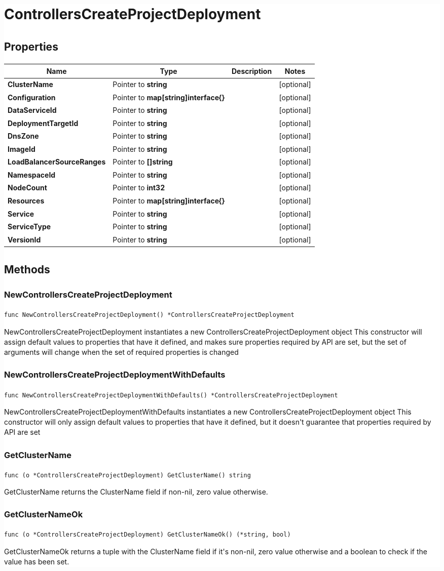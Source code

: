 # ControllersCreateProjectDeployment

## Properties

Name | Type | Description | Notes
------------ | ------------- | ------------- | -------------
**ClusterName** | Pointer to **string** |  | [optional] 
**Configuration** | Pointer to **map[string]interface{}** |  | [optional] 
**DataServiceId** | Pointer to **string** |  | [optional] 
**DeploymentTargetId** | Pointer to **string** |  | [optional] 
**DnsZone** | Pointer to **string** |  | [optional] 
**ImageId** | Pointer to **string** |  | [optional] 
**LoadBalancerSourceRanges** | Pointer to **[]string** |  | [optional] 
**NamespaceId** | Pointer to **string** |  | [optional] 
**NodeCount** | Pointer to **int32** |  | [optional] 
**Resources** | Pointer to **map[string]interface{}** |  | [optional] 
**Service** | Pointer to **string** |  | [optional] 
**ServiceType** | Pointer to **string** |  | [optional] 
**VersionId** | Pointer to **string** |  | [optional] 

## Methods

### NewControllersCreateProjectDeployment

`func NewControllersCreateProjectDeployment() *ControllersCreateProjectDeployment`

NewControllersCreateProjectDeployment instantiates a new ControllersCreateProjectDeployment object
This constructor will assign default values to properties that have it defined,
and makes sure properties required by API are set, but the set of arguments
will change when the set of required properties is changed

### NewControllersCreateProjectDeploymentWithDefaults

`func NewControllersCreateProjectDeploymentWithDefaults() *ControllersCreateProjectDeployment`

NewControllersCreateProjectDeploymentWithDefaults instantiates a new ControllersCreateProjectDeployment object
This constructor will only assign default values to properties that have it defined,
but it doesn't guarantee that properties required by API are set

### GetClusterName

`func (o *ControllersCreateProjectDeployment) GetClusterName() string`

GetClusterName returns the ClusterName field if non-nil, zero value otherwise.

### GetClusterNameOk

`func (o *ControllersCreateProjectDeployment) GetClusterNameOk() (*string, bool)`

GetClusterNameOk returns a tuple with the ClusterName field if it's non-nil, zero value otherwise
and a boolean to check if the value has been set.
